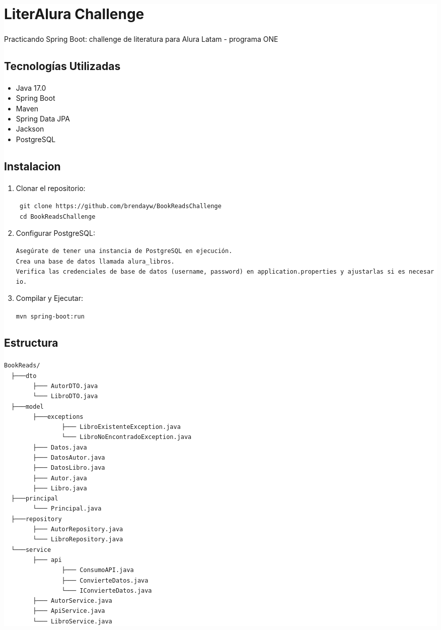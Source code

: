 # LiterAlura Challenge

Practicando Spring Boot: challenge de literatura para Alura Latam - programa ONE

## Tecnologías Utilizadas
- Java 17.0
- Spring Boot
- Maven
- Spring Data JPA
- Jackson
- PostgreSQL

## Instalacion

1. Clonar el repositorio:
        
        git clone https://github.com/brendayw/BookReadsChallenge
        cd BookReadsChallenge
  
2. Configurar PostgreSQL:
   
       Asegúrate de tener una instancia de PostgreSQL en ejecución.
       Crea una base de datos llamada alura_libros.
       Verifica las credenciales de base de datos (username, password) en application.properties y ajustarlas si es necesario.

5. Compilar y Ejecutar:

       mvn spring-boot:run


## Estructura

    BookReads/
      ├───dto      
            ├─── AutorDTO.java
            └─── LibroDTO.java
      ├───model
            ├───exceptions
                    ├─── LibroExistenteException.java
                    └─── LibroNoEncontradoException.java
            ├─── Datos.java
            ├─── DatosAutor.java
            ├─── DatosLibro.java
            ├─── Autor.java
            ├─── Libro.java
      ├───principal
            └─── Principal.java             
      ├───repository
            ├─── AutorRepository.java
            └─── LibroRepository.java
      └───service
            ├─── api
                    ├─── ConsumoAPI.java
                    ├─── ConvierteDatos.java
                    └─── IConvierteDatos.java
            ├─── AutorService.java
            ├─── ApiService.java
            └─── LibroService.java
